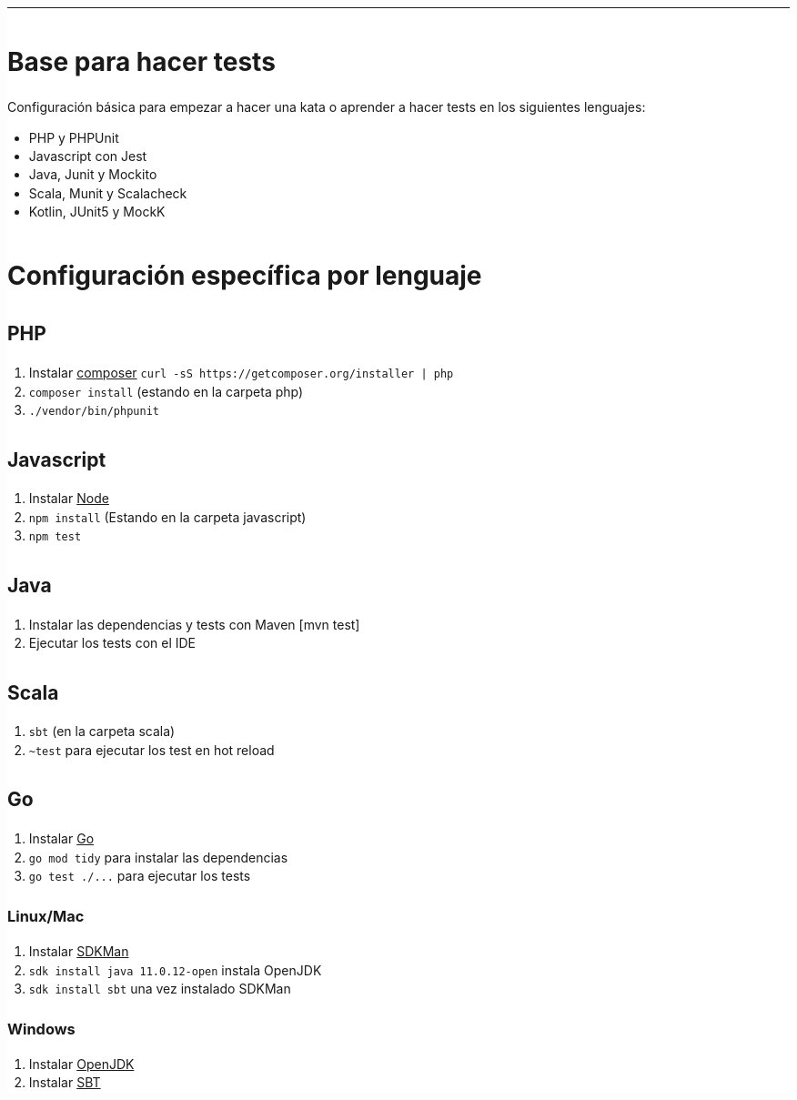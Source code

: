 
---

# Base para hacer tests

Configuración básica para empezar a hacer una kata o aprender a hacer tests en los siguientes lenguajes:

- PHP y PHPUnit
- Javascript con Jest
- Java, Junit y Mockito
- Scala, Munit y Scalacheck
- Kotlin, JUnit5 y MockK

# Configuración específica por lenguaje

## PHP
1. Instalar [composer](https://getcomposer.org/) `curl -sS https://getcomposer.org/installer | php`
2. `composer install` (estando en la carpeta php)
3. `./vendor/bin/phpunit`

## Javascript
1. Instalar [Node](http://nodejs.org/)
2. `npm install` (Estando en la carpeta javascript)
3. `npm test`

## Java
1. Instalar las dependencias y tests con Maven [mvn test]
2. Ejecutar los tests con el IDE

## Scala
1. `sbt` (en la carpeta scala)
2. `~test` para ejecutar los test en hot reload

## Go
1. Instalar [Go](https://go.dev/doc/install)
2. `go mod tidy` para instalar las dependencias
3. `go test ./...` para ejecutar los tests

### Linux/Mac
1. Instalar [SDKMan](https://sdkman.io/)
2. `sdk install java 11.0.12-open` instala OpenJDK
3. `sdk install sbt` una vez instalado SDKMan

### Windows
1. Instalar [OpenJDK](https://docs.microsoft.com/es-es/java/openjdk/download#openjdk-110141-lts--see-previous-releases)
2. Instalar [SBT](https://www.scala-sbt.org/download.html)
